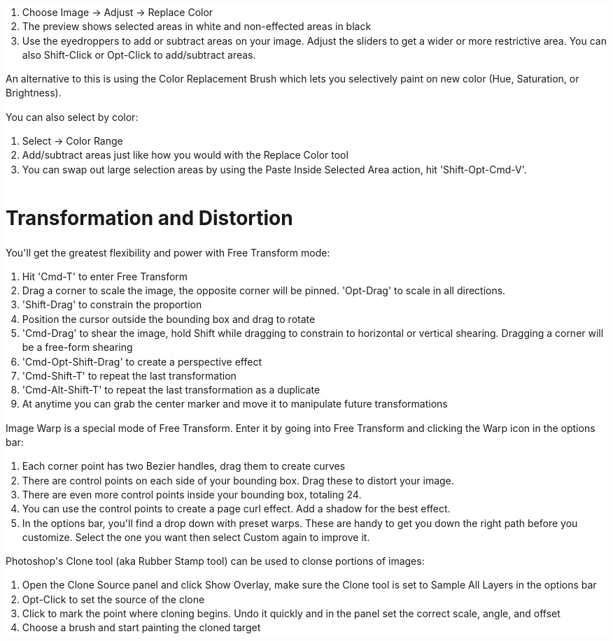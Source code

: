 1. Choose Image -> Adjust -> Replace Color
2. The preview shows selected areas in white and non-effected areas in black
3. Use the eyedroppers to add or subtract areas on your image.  Adjust the
   sliders to get a wider or more restrictive area.  You can also Shift-Click
   or Opt-Click to add/subtract areas.

An alternative to this is using the Color Replacement Brush which lets you
selectively paint on new color (Hue, Saturation, or Brightness).

You can also select by color:

1. Select -> Color Range
2. Add/subtract areas just like how you would with the Replace Color tool
3. You can swap out large selection areas by using the Paste Inside Selected
   Area action, hit 'Shift-Opt-Cmd-V'.


Transformation and Distortion
=============================

You'll get the greatest flexibility and power with Free Transform mode:

1. Hit 'Cmd-T' to enter Free Transform
2. Drag a corner to scale the image, the opposite corner will be pinned.
   'Opt-Drag' to scale in all directions.
3. 'Shift-Drag' to constrain the proportion
4. Position the cursor outside the bounding box and drag to rotate
5. 'Cmd-Drag' to shear the image, hold Shift while dragging to constrain to
   horizontal or vertical shearing.  Dragging a corner will be a free-form
   shearing
6. 'Cmd-Opt-Shift-Drag' to create a perspective effect
7. 'Cmd-Shift-T' to repeat the last transformation
8. 'Cmd-Alt-Shift-T' to repeat the last transformation as a duplicate
9. At anytime you can grab the center marker and move it to manipulate future
   transformations

Image Warp is a special mode of Free Transform.  Enter it by going into Free
Transform and clicking the Warp icon in the options bar:

1. Each corner point has two Bezier handles, drag them to create curves
2. There are control points on each side of your bounding box.  Drag these to
   distort your image.
3. There are even more control points inside your bounding box, totaling 24.
4. You can use the control points to create a page curl effect.  Add a shadow
   for the best effect.
5. In the options bar, you'll find a drop down with preset warps.  These are
   handy to get you down the right path before you customize.  Select the one
   you want then select Custom again to improve it.

Photoshop's Clone tool (aka Rubber Stamp tool) can be used to clonse portions
of images:

1. Open the Clone Source panel and click Show Overlay, make sure the Clone
   tool is set to Sample All Layers in the options bar
2. Opt-Click to set the source of the clone
3. Click to mark the point where cloning begins.  Undo it quickly and in the
   panel set the correct scale, angle, and offset
4. Choose a brush and start painting the cloned target
